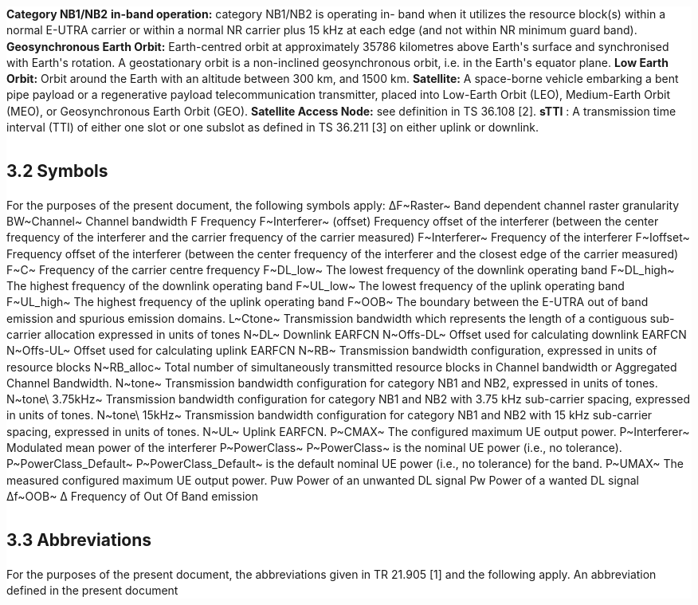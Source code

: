 **Category NB1/NB2** **in-band operation:** category NB1/NB2 is operating in-
band when it utilizes the resource block(s) within a normal E-UTRA carrier or
within a normal NR carrier plus 15 kHz at each edge (and not within NR minimum
guard band).
**Geosynchronous Earth Orbit:** Earth-centred orbit at approximately 35786
kilometres above Earth\'s surface and synchronised with Earth\'s rotation. A
geostationary orbit is a non-inclined geosynchronous orbit, i.e. in the
Earth's equator plane.
**Low Earth Orbit:** Orbit around the Earth with an altitude between 300 km,
and 1500 km.
**Satellite:** A space-borne vehicle embarking a bent pipe payload or a
regenerative payload telecommunication transmitter, placed into Low-Earth
Orbit (LEO), Medium-Earth Orbit (MEO), or Geosynchronous Earth Orbit (GEO).
**Satellite Access Node:** see definition in TS 36.108 [2].
**sTTI** : A transmission time interval (TTI) of either one slot or one
subslot as defined in TS 36.211 [3] on either uplink or downlink.
## 3.2 Symbols
For the purposes of the present document, the following symbols apply:
ΔF~Raster~ Band dependent channel raster granularity
BW~Channel~ Channel bandwidth
F Frequency
F~Interferer~ (offset) Frequency offset of the interferer (between the center
frequency of the interferer and the carrier frequency of the carrier measured)
F~Interferer~ Frequency of the interferer
F~Ioffset~ Frequency offset of the interferer (between the center frequency of
the interferer and the closest edge of the carrier measured)
F~C~ Frequency of the carrier centre frequency
F~DL_low~ The lowest frequency of the downlink operating band
F~DL_high~ The highest frequency of the downlink operating band
F~UL_low~ The lowest frequency of the uplink operating band
F~UL_high~ The highest frequency of the uplink operating band
F~OOB~ The boundary between the E-UTRA out of band emission and spurious
emission domains.
L~Ctone~ Transmission bandwidth which represents the length of a contiguous
sub-carrier allocation expressed in units of tones
N~DL~ Downlink EARFCN
N~Offs-DL~ Offset used for calculating downlink EARFCN
N~Offs-UL~ Offset used for calculating uplink EARFCN
N~RB~ Transmission bandwidth configuration, expressed in units of resource
blocks
N~RB_alloc~ Total number of simultaneously transmitted resource blocks in
Channel bandwidth or Aggregated Channel Bandwidth.
N~tone~ Transmission bandwidth configuration for category NB1 and NB2,
expressed in units of tones.
N~tone\ 3.75kHz~ Transmission bandwidth configuration for category NB1 and NB2
with 3.75 kHz sub-carrier spacing, expressed in units of tones.
N~tone\ 15kHz~ Transmission bandwidth configuration for category NB1 and NB2
with 15 kHz sub-carrier spacing, expressed in units of tones.
N~UL~ Uplink EARFCN.
P~CMAX~ The configured maximum UE output power.
P~Interferer~ Modulated mean power of the interferer
P~PowerClass~ P~PowerClass~ is the nominal UE power (i.e., no tolerance).
P~PowerClass_Default~ P~PowerClass_Default~ is the default nominal UE power
(i.e., no tolerance) for the band.
P~UMAX~ The measured configured maximum UE output power.
Puw Power of an unwanted DL signal
Pw Power of a wanted DL signal
Δf~OOB~ Δ Frequency of Out Of Band emission
## 3.3 Abbreviations
For the purposes of the present document, the abbreviations given in TR 21.905
[1] and the following apply. An abbreviation defined in the present document